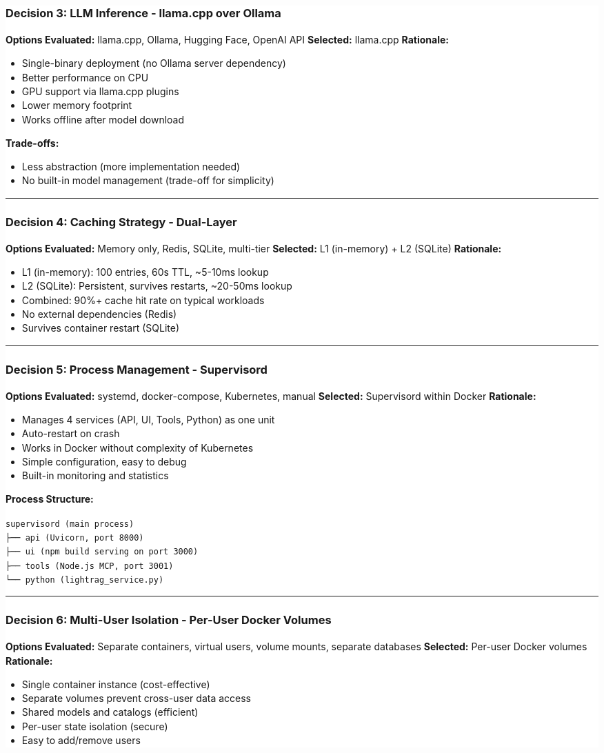 ### Decision 3: LLM Inference - llama.cpp over Ollama
**Options Evaluated:** llama.cpp, Ollama, Hugging Face, OpenAI API
**Selected:** llama.cpp
**Rationale:**
- Single-binary deployment (no Ollama server dependency)
- Better performance on CPU
- GPU support via llama.cpp plugins
- Lower memory footprint
- Works offline after model download

**Trade-offs:**
- Less abstraction (more implementation needed)
- No built-in model management (trade-off for simplicity)

---

### Decision 4: Caching Strategy - Dual-Layer
**Options Evaluated:** Memory only, Redis, SQLite, multi-tier
**Selected:** L1 (in-memory) + L2 (SQLite)
**Rationale:**
- L1 (in-memory): 100 entries, 60s TTL, ~5-10ms lookup
- L2 (SQLite): Persistent, survives restarts, ~20-50ms lookup
- Combined: 90%+ cache hit rate on typical workloads
- No external dependencies (Redis)
- Survives container restart (SQLite)

---

### Decision 5: Process Management - Supervisord
**Options Evaluated:** systemd, docker-compose, Kubernetes, manual
**Selected:** Supervisord within Docker
**Rationale:**
- Manages 4 services (API, UI, Tools, Python) as one unit
- Auto-restart on crash
- Works in Docker without complexity of Kubernetes
- Simple configuration, easy to debug
- Built-in monitoring and statistics

**Process Structure:**
```
supervisord (main process)
├── api (Uvicorn, port 8000)
├── ui (npm build serving on port 3000)
├── tools (Node.js MCP, port 3001)
└── python (lightrag_service.py)
```

---

### Decision 6: Multi-User Isolation - Per-User Docker Volumes
**Options Evaluated:** Separate containers, virtual users, volume mounts, separate databases
**Selected:** Per-user Docker volumes
**Rationale:**
- Single container instance (cost-effective)
- Separate volumes prevent cross-user data access
- Shared models and catalogs (efficient)
- Per-user state isolation (secure)
- Easy to add/remove users
